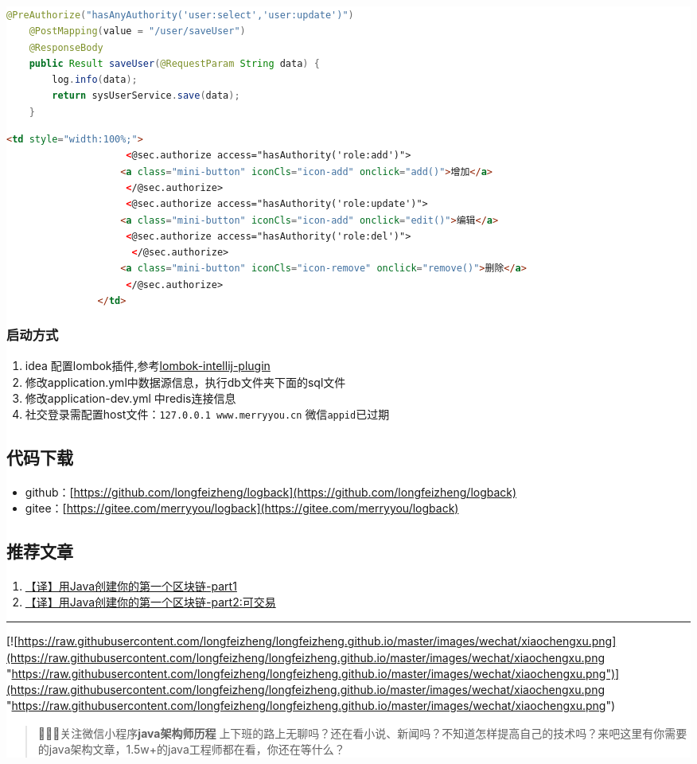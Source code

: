 ```java
@PreAuthorize("hasAnyAuthority('user:select','user:update')")
    @PostMapping(value = "/user/saveUser")
    @ResponseBody
    public Result saveUser(@RequestParam String data) {
        log.info(data);
        return sysUserService.save(data);
    }
```
```html
<td style="width:100%;">
                     <@sec.authorize access="hasAuthority('role:add')">
                    <a class="mini-button" iconCls="icon-add" onclick="add()">增加</a>
                     </@sec.authorize>
                     <@sec.authorize access="hasAuthority('role:update')">
                    <a class="mini-button" iconCls="icon-add" onclick="edit()">编辑</a>
                     <@sec.authorize access="hasAuthority('role:del')">
                      </@sec.authorize>
                    <a class="mini-button" iconCls="icon-remove" onclick="remove()">删除</a>
                     </@sec.authorize>
                </td>
```



### 启动方式
1. idea 配置lombok插件,参考[lombok-intellij-plugin](https://github.com/mplushnikov/lombok-intellij-plugin/)
2. 修改application.yml中数据源信息，执行db文件夹下面的sql文件
3. 修改application-dev.yml 中redis连接信息
4. 社交登录需配置host文件：`127.0.0.1 www.merryyou.cn` 微信`appid`已过期

## 代码下载 ##

- github：[https://github.com/longfeizheng/logback](https://github.com/longfeizheng/logback)
- gitee：[https://gitee.com/merryyou/logback](https://gitee.com/merryyou/logback)

## 推荐文章
1. [【译】用Java创建你的第一个区块链-part1](https://longfeizheng.github.io/2018/03/10/%E7%94%A8Java%E5%88%9B%E5%BB%BA%E4%BD%A0%E7%9A%84%E7%AC%AC%E4%B8%80%E4%B8%AA%E5%8C%BA%E5%9D%97%E9%93%BE-part1/)
2. [【译】用Java创建你的第一个区块链-part2:可交易](https://longfeizheng.github.io/2018/03/11/%E7%94%A8Java%E5%88%9B%E5%BB%BA%E4%BD%A0%E7%9A%84%E7%AC%AC%E4%B8%80%E4%B8%AA%E5%8C%BA%E5%9D%97%E9%93%BE-part2/)

---
[![https://raw.githubusercontent.com/longfeizheng/longfeizheng.github.io/master/images/wechat/xiaochengxu.png](https://raw.githubusercontent.com/longfeizheng/longfeizheng.github.io/master/images/wechat/xiaochengxu.png "https://raw.githubusercontent.com/longfeizheng/longfeizheng.github.io/master/images/wechat/xiaochengxu.png")](https://raw.githubusercontent.com/longfeizheng/longfeizheng.github.io/master/images/wechat/xiaochengxu.png "https://raw.githubusercontent.com/longfeizheng/longfeizheng.github.io/master/images/wechat/xiaochengxu.png")

> 🙂🙂🙂关注微信小程序**java架构师历程**
上下班的路上无聊吗？还在看小说、新闻吗？不知道怎样提高自己的技术吗？来吧这里有你需要的java架构文章，1.5w+的java工程师都在看，你还在等什么？

